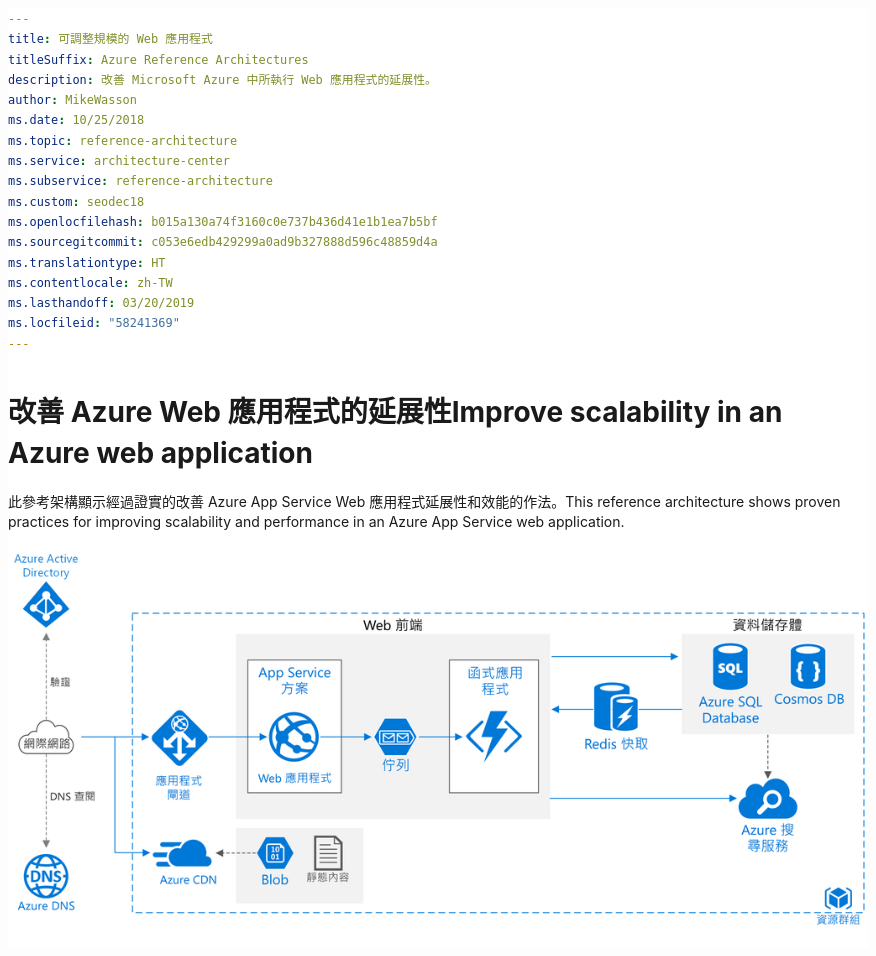 ```yaml
---
title: 可調整規模的 Web 應用程式
titleSuffix: Azure Reference Architectures
description: 改善 Microsoft Azure 中所執行 Web 應用程式的延展性。
author: MikeWasson
ms.date: 10/25/2018
ms.topic: reference-architecture
ms.service: architecture-center
ms.subservice: reference-architecture
ms.custom: seodec18
ms.openlocfilehash: b015a130a74f3160c0e737b436d41e1b1ea7b5bf
ms.sourcegitcommit: c053e6edb429299a0ad9b327888d596c48859d4a
ms.translationtype: HT
ms.contentlocale: zh-TW
ms.lasthandoff: 03/20/2019
ms.locfileid: "58241369"
---
```

# <a name="improve-scalability-in-an-azure-web-application"></a><span data-ttu-id="ebb8d-103">改善 Azure Web 應用程式的延展性</span><span class="sxs-lookup"><span data-stu-id="ebb8d-103">Improve scalability in an Azure web application</span></span>

<span data-ttu-id="ebb8d-104">此參考架構顯示經過證實的改善 Azure App Service Web 應用程式延展性和效能的作法。</span><span class="sxs-lookup"><span data-stu-id="ebb8d-104">This reference architecture shows proven practices for improving scalability and performance in an Azure App Service web application.</span></span>

![Azure 中 Web 應用程式的延展性改善](./images/scalable-web-app.png)
